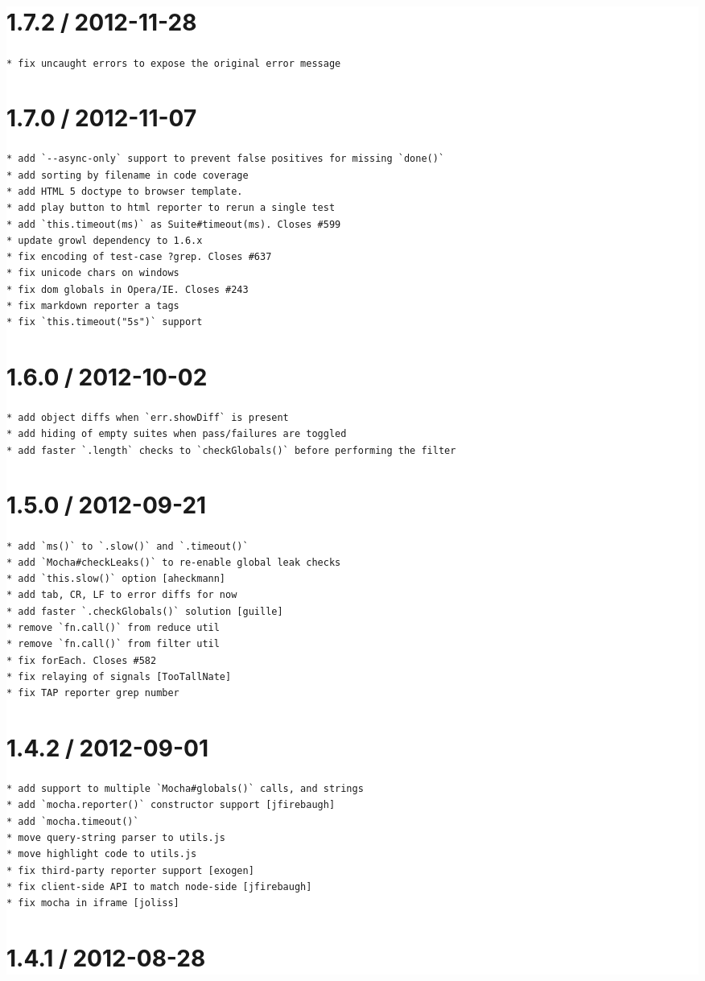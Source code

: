 1.7.2 / 2012-11-28
==================

	* fix uncaught errors to expose the original error message

1.7.0 / 2012-11-07
==================

	* add `--async-only` support to prevent false positives for missing `done()`
	* add sorting by filename in code coverage
	* add HTML 5 doctype to browser template.
	* add play button to html reporter to rerun a single test
	* add `this.timeout(ms)` as Suite#timeout(ms). Closes #599
	* update growl dependency to 1.6.x
	* fix encoding of test-case ?grep. Closes #637
	* fix unicode chars on windows
	* fix dom globals in Opera/IE. Closes #243
	* fix markdown reporter a tags
	* fix `this.timeout("5s")` support

1.6.0 / 2012-10-02
==================

	* add object diffs when `err.showDiff` is present
	* add hiding of empty suites when pass/failures are toggled
	* add faster `.length` checks to `checkGlobals()` before performing the filter

1.5.0 / 2012-09-21
==================

	* add `ms()` to `.slow()` and `.timeout()`
	* add `Mocha#checkLeaks()` to re-enable global leak checks
	* add `this.slow()` option [aheckmann]
	* add tab, CR, LF to error diffs for now
	* add faster `.checkGlobals()` solution [guille]
	* remove `fn.call()` from reduce util
	* remove `fn.call()` from filter util
	* fix forEach. Closes #582
	* fix relaying of signals [TooTallNate]
	* fix TAP reporter grep number

1.4.2 / 2012-09-01
==================

	* add support to multiple `Mocha#globals()` calls, and strings
	* add `mocha.reporter()` constructor support [jfirebaugh]
	* add `mocha.timeout()`
	* move query-string parser to utils.js
	* move highlight code to utils.js
	* fix third-party reporter support [exogen]
	* fix client-side API to match node-side [jfirebaugh]
	* fix mocha in iframe [joliss]

1.4.1 / 2012-08-28
==================
